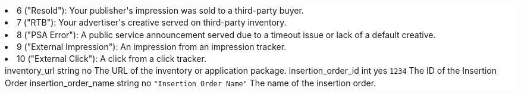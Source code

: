 <li>6 ("Resold"): Your publisher's impression was sold to a third-party
buyer.</li>
<li>7 ("RTB"): Your advertiser's creative served on third-party
inventory.</li>
<li>8 ("PSA Error"): A public service announcement served due to a
timeout issue or lack of a default creative.</li>
<li>9 ("External Impression"): An impression from an impression
tracker.</li>
<li>10 ("External Click"): A click from a click tracker.</li>
</ul></td>
</tr>
<tr class="even row">
<td class="entry colsep-1 rowsep-1"
headers="seller-slot-analytics-report__table-91a55cc3-8a86-4662-83b2-84e740e8d1b9__entry__1">inventory_url</td>
<td class="entry colsep-1 rowsep-1"
headers="seller-slot-analytics-report__table-91a55cc3-8a86-4662-83b2-84e740e8d1b9__entry__2">string</td>
<td class="entry colsep-1 rowsep-1"
headers="seller-slot-analytics-report__table-91a55cc3-8a86-4662-83b2-84e740e8d1b9__entry__3">no</td>
<td class="entry colsep-1 rowsep-1"
headers="seller-slot-analytics-report__table-91a55cc3-8a86-4662-83b2-84e740e8d1b9__entry__4"></td>
<td class="entry colsep-1 rowsep-1"
headers="seller-slot-analytics-report__table-91a55cc3-8a86-4662-83b2-84e740e8d1b9__entry__5">The
URL of the inventory or application package.</td>
</tr>
<tr class="odd row">
<td class="entry colsep-1 rowsep-1"
headers="seller-slot-analytics-report__table-91a55cc3-8a86-4662-83b2-84e740e8d1b9__entry__1">insertion_order_id</td>
<td class="entry colsep-1 rowsep-1"
headers="seller-slot-analytics-report__table-91a55cc3-8a86-4662-83b2-84e740e8d1b9__entry__2">int</td>
<td class="entry colsep-1 rowsep-1"
headers="seller-slot-analytics-report__table-91a55cc3-8a86-4662-83b2-84e740e8d1b9__entry__3">yes</td>
<td class="entry colsep-1 rowsep-1"
headers="seller-slot-analytics-report__table-91a55cc3-8a86-4662-83b2-84e740e8d1b9__entry__4"><code
class="ph codeph">1234</code></td>
<td class="entry colsep-1 rowsep-1"
headers="seller-slot-analytics-report__table-91a55cc3-8a86-4662-83b2-84e740e8d1b9__entry__5">The
ID of the Insertion Order</td>
</tr>
<tr class="even row">
<td class="entry colsep-1 rowsep-1"
headers="seller-slot-analytics-report__table-91a55cc3-8a86-4662-83b2-84e740e8d1b9__entry__1">insertion_order_name</td>
<td class="entry colsep-1 rowsep-1"
headers="seller-slot-analytics-report__table-91a55cc3-8a86-4662-83b2-84e740e8d1b9__entry__2">string</td>
<td class="entry colsep-1 rowsep-1"
headers="seller-slot-analytics-report__table-91a55cc3-8a86-4662-83b2-84e740e8d1b9__entry__3">no</td>
<td class="entry colsep-1 rowsep-1"
headers="seller-slot-analytics-report__table-91a55cc3-8a86-4662-83b2-84e740e8d1b9__entry__4"><code
class="ph codeph">"Insertion Order Name"</code></td>
<td class="entry colsep-1 rowsep-1"
headers="seller-slot-analytics-report__table-91a55cc3-8a86-4662-83b2-84e740e8d1b9__entry__5">The
name of the insertion order.</td>
</tr>
<tr class="odd row">
<td class="entry colsep-1 rowsep-1"